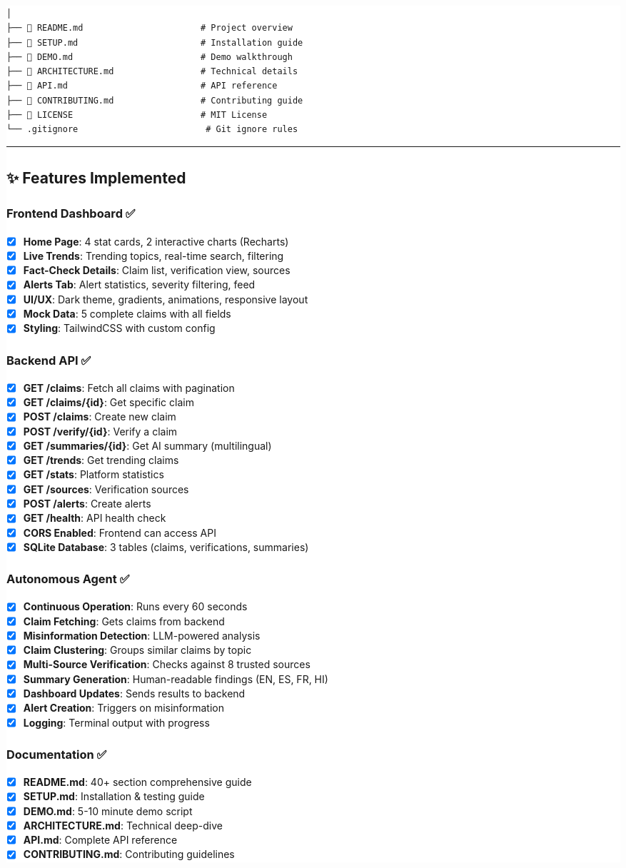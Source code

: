 ```
│
├── 📄 README.md                       # Project overview
├── 📄 SETUP.md                        # Installation guide
├── 📄 DEMO.md                         # Demo walkthrough
├── 📄 ARCHITECTURE.md                 # Technical details
├── 📄 API.md                          # API reference
├── 📄 CONTRIBUTING.md                 # Contributing guide
├── 📄 LICENSE                         # MIT License
└── .gitignore                         # Git ignore rules
```

---

## ✨ Features Implemented

### Frontend Dashboard ✅
- [x] **Home Page**: 4 stat cards, 2 interactive charts (Recharts)
- [x] **Live Trends**: Trending topics, real-time search, filtering
- [x] **Fact-Check Details**: Claim list, verification view, sources
- [x] **Alerts Tab**: Alert statistics, severity filtering, feed
- [x] **UI/UX**: Dark theme, gradients, animations, responsive layout
- [x] **Mock Data**: 5 complete claims with all fields
- [x] **Styling**: TailwindCSS with custom config

### Backend API ✅
- [x] **GET /claims**: Fetch all claims with pagination
- [x] **GET /claims/{id}**: Get specific claim
- [x] **POST /claims**: Create new claim
- [x] **POST /verify/{id}**: Verify a claim
- [x] **GET /summaries/{id}**: Get AI summary (multilingual)
- [x] **GET /trends**: Get trending claims
- [x] **GET /stats**: Platform statistics
- [x] **GET /sources**: Verification sources
- [x] **POST /alerts**: Create alerts
- [x] **GET /health**: API health check
- [x] **CORS Enabled**: Frontend can access API
- [x] **SQLite Database**: 3 tables (claims, verifications, summaries)

### Autonomous Agent ✅
- [x] **Continuous Operation**: Runs every 60 seconds
- [x] **Claim Fetching**: Gets claims from backend
- [x] **Misinformation Detection**: LLM-powered analysis
- [x] **Claim Clustering**: Groups similar claims by topic
- [x] **Multi-Source Verification**: Checks against 8 trusted sources
- [x] **Summary Generation**: Human-readable findings (EN, ES, FR, HI)
- [x] **Dashboard Updates**: Sends results to backend
- [x] **Alert Creation**: Triggers on misinformation
- [x] **Logging**: Terminal output with progress

### Documentation ✅
- [x] **README.md**: 40+ section comprehensive guide
- [x] **SETUP.md**: Installation & testing guide
- [x] **DEMO.md**: 5-10 minute demo script
- [x] **ARCHITECTURE.md**: Technical deep-dive
- [x] **API.md**: Complete API reference
- [x] **CONTRIBUTING.md**: Contributing guidelines

